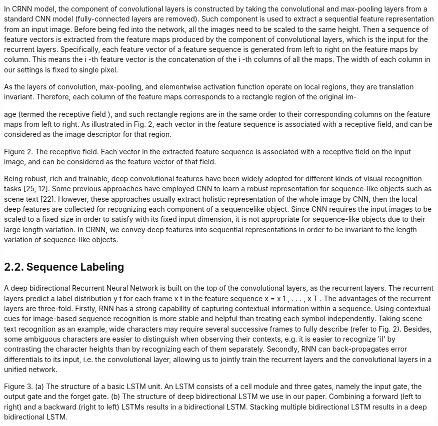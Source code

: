 In CRNN model, the component of convolutional layers is constructed by taking the convolutional and max-pooling layers from a standard CNN model (fully-connected layers are removed). Such component is used to extract a sequential feature representation from an input image. Before being fed into the network, all the images need to be scaled to the same height. Then a sequence of feature vectors is extracted from the feature maps produced by the component of convolutional layers, which is the input for the recurrent layers. Specifically, each feature vector of a feature sequence is generated from left to right on the feature maps by column. This means the i -th feature vector is the concatenation of the i -th columns of all the maps. The width of each column in our settings is fixed to single pixel.

As the layers of convolution, max-pooling, and elementwise activation function operate on local regions, they are translation invariant. Therefore, each column of the feature maps corresponds to a rectangle region of the original im-

age (termed the receptive field ), and such rectangle regions are in the same order to their corresponding columns on the feature maps from left to right. As illustrated in Fig. 2, each vector in the feature sequence is associated with a receptive field, and can be considered as the image descriptor for that region.

Figure 2. The receptive field. Each vector in the extracted feature sequence is associated with a receptive field on the input image, and can be considered as the feature vector of that field.



Being robust, rich and trainable, deep convolutional features have been widely adopted for different kinds of visual recognition tasks [25, 12]. Some previous approaches have employed CNN to learn a robust representation for sequence-like objects such as scene text [22]. However, these approaches usually extract holistic representation of the whole image by CNN, then the local deep features are collected for recognizing each component of a sequencelike object. Since CNN requires the input images to be scaled to a fixed size in order to satisfy with its fixed input dimension, it is not appropriate for sequence-like objects due to their large length variation. In CRNN, we convey deep features into sequential representations in order to be invariant to the length variation of sequence-like objects.

## 2.2. Sequence Labeling

A deep bidirectional Recurrent Neural Network is built on the top of the convolutional layers, as the recurrent layers. The recurrent layers predict a label distribution y t for each frame x t in the feature sequence x = x 1 , . . . , x T . The advantages of the recurrent layers are three-fold. Firstly, RNN has a strong capability of capturing contextual information within a sequence. Using contextual cues for image-based sequence recognition is more stable and helpful than treating each symbol independently. Taking scene text recognition as an example, wide characters may require several successive frames to fully describe (refer to Fig. 2). Besides, some ambiguous characters are easier to distinguish when observing their contexts, e.g. it is easier to recognize 'il' by contrasting the character heights than by recognizing each of them separately. Secondly, RNN can back-propagates error differentials to its input, i.e. the convolutional layer, allowing us to jointly train the recurrent layers and the convolutional layers in a unified network.

Figure 3. (a) The structure of a basic LSTM unit. An LSTM consists of a cell module and three gates, namely the input gate, the output gate and the forget gate. (b) The structure of deep bidirectional LSTM we use in our paper. Combining a forward (left to right) and a backward (right to left) LSTMs results in a bidirectional LSTM. Stacking multiple bidirectional LSTM results in a deep bidirectional LSTM.
